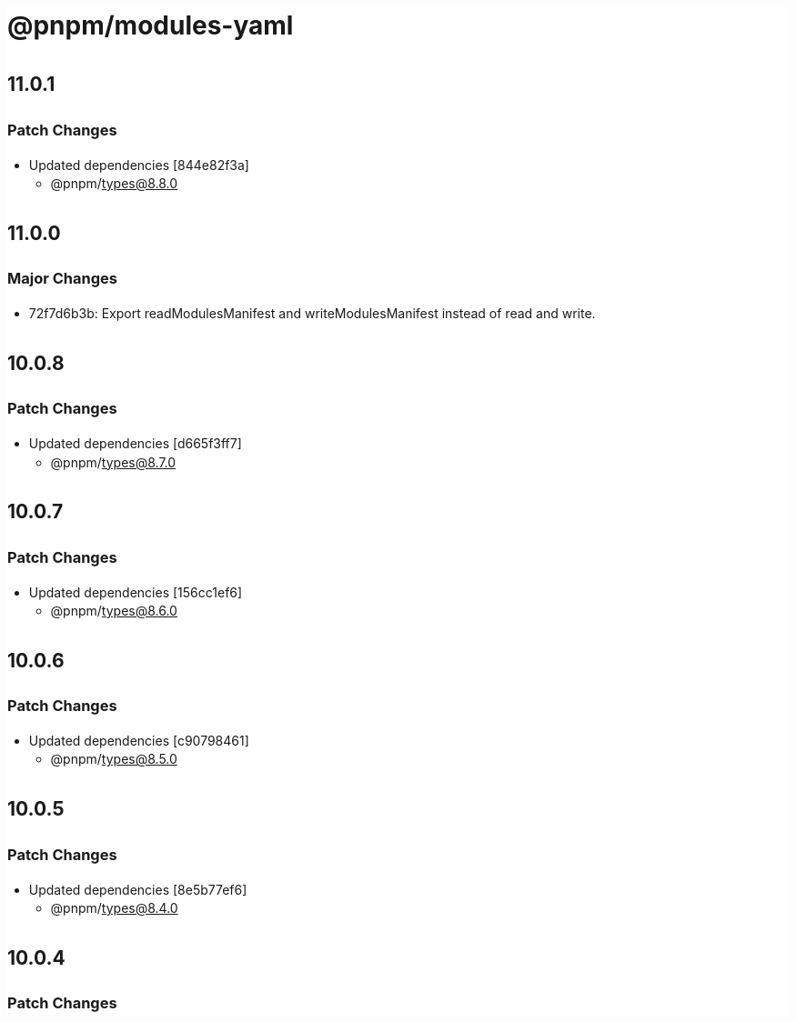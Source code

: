 # @pnpm/modules-yaml

## 11.0.1

### Patch Changes

- Updated dependencies [844e82f3a]
  - @pnpm/types@8.8.0

## 11.0.0

### Major Changes

- 72f7d6b3b: Export readModulesManifest and writeModulesManifest instead of read and write.

## 10.0.8

### Patch Changes

- Updated dependencies [d665f3ff7]
  - @pnpm/types@8.7.0

## 10.0.7

### Patch Changes

- Updated dependencies [156cc1ef6]
  - @pnpm/types@8.6.0

## 10.0.6

### Patch Changes

- Updated dependencies [c90798461]
  - @pnpm/types@8.5.0

## 10.0.5

### Patch Changes

- Updated dependencies [8e5b77ef6]
  - @pnpm/types@8.4.0

## 10.0.4

### Patch Changes
